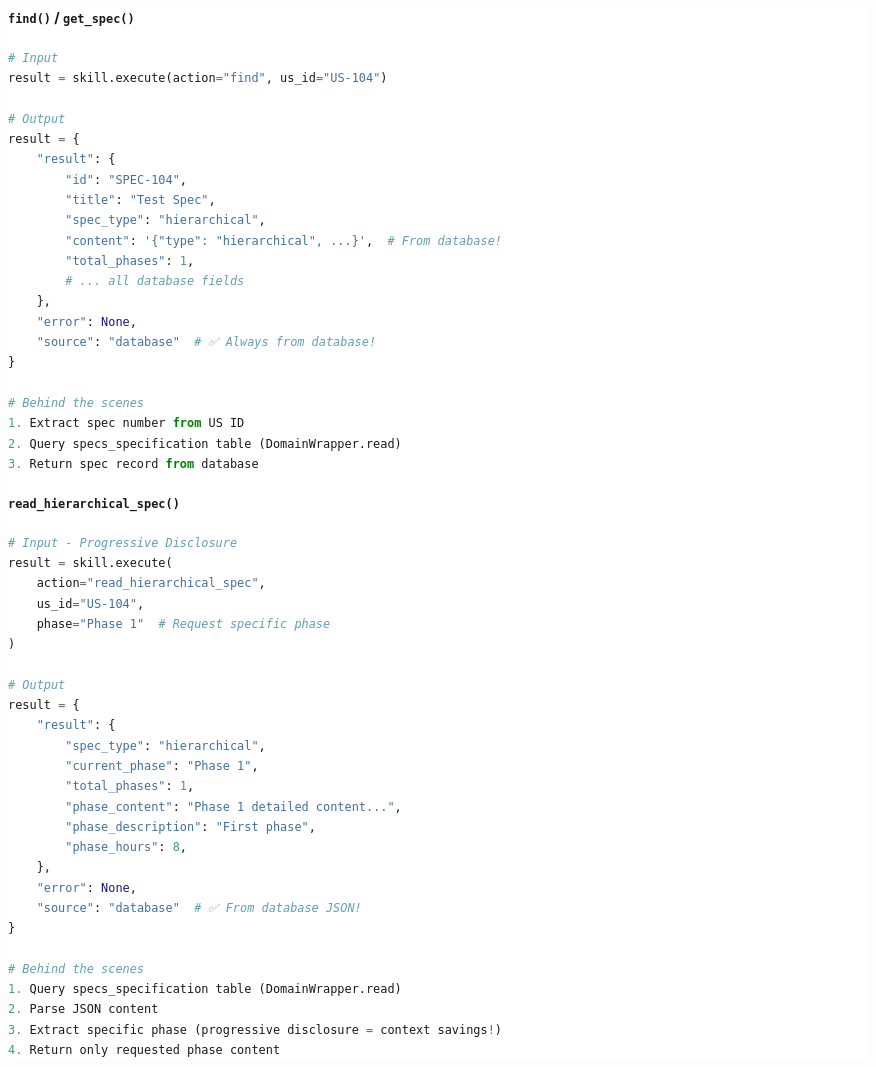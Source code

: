 #### `find()` / `get_spec()`
```python
# Input
result = skill.execute(action="find", us_id="US-104")

# Output
result = {
    "result": {
        "id": "SPEC-104",
        "title": "Test Spec",
        "spec_type": "hierarchical",
        "content": '{"type": "hierarchical", ...}',  # From database!
        "total_phases": 1,
        # ... all database fields
    },
    "error": None,
    "source": "database"  # ✅ Always from database!
}

# Behind the scenes
1. Extract spec number from US ID
2. Query specs_specification table (DomainWrapper.read)
3. Return spec record from database
```

#### `read_hierarchical_spec()`
```python
# Input - Progressive Disclosure
result = skill.execute(
    action="read_hierarchical_spec",
    us_id="US-104",
    phase="Phase 1"  # Request specific phase
)

# Output
result = {
    "result": {
        "spec_type": "hierarchical",
        "current_phase": "Phase 1",
        "total_phases": 1,
        "phase_content": "Phase 1 detailed content...",
        "phase_description": "First phase",
        "phase_hours": 8,
    },
    "error": None,
    "source": "database"  # ✅ From database JSON!
}

# Behind the scenes
1. Query specs_specification table (DomainWrapper.read)
2. Parse JSON content
3. Extract specific phase (progressive disclosure = context savings!)
4. Return only requested phase content
```
